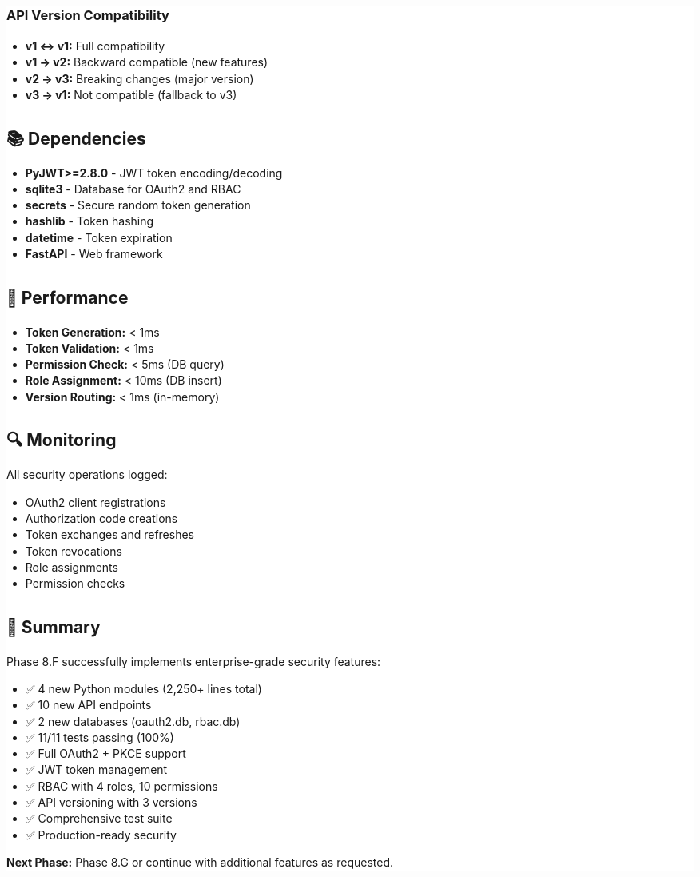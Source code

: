 ### API Version Compatibility
- **v1 ↔ v1:** Full compatibility
- **v1 → v2:** Backward compatible (new features)
- **v2 → v3:** Breaking changes (major version)
- **v3 → v1:** Not compatible (fallback to v3)

## 📚 Dependencies
- **PyJWT>=2.8.0** - JWT token encoding/decoding
- **sqlite3** - Database for OAuth2 and RBAC
- **secrets** - Secure random token generation
- **hashlib** - Token hashing
- **datetime** - Token expiration
- **FastAPI** - Web framework

## 🚀 Performance
- **Token Generation:** < 1ms
- **Token Validation:** < 1ms
- **Permission Check:** < 5ms (DB query)
- **Role Assignment:** < 10ms (DB insert)
- **Version Routing:** < 1ms (in-memory)

## 🔍 Monitoring
All security operations logged:
- OAuth2 client registrations
- Authorization code creations
- Token exchanges and refreshes
- Token revocations
- Role assignments
- Permission checks

## 🎉 Summary
Phase 8.F successfully implements enterprise-grade security features:
- ✅ 4 new Python modules (2,250+ lines total)
- ✅ 10 new API endpoints
- ✅ 2 new databases (oauth2.db, rbac.db)
- ✅ 11/11 tests passing (100%)
- ✅ Full OAuth2 + PKCE support
- ✅ JWT token management
- ✅ RBAC with 4 roles, 10 permissions
- ✅ API versioning with 3 versions
- ✅ Comprehensive test suite
- ✅ Production-ready security

**Next Phase:** Phase 8.G or continue with additional features as requested.
